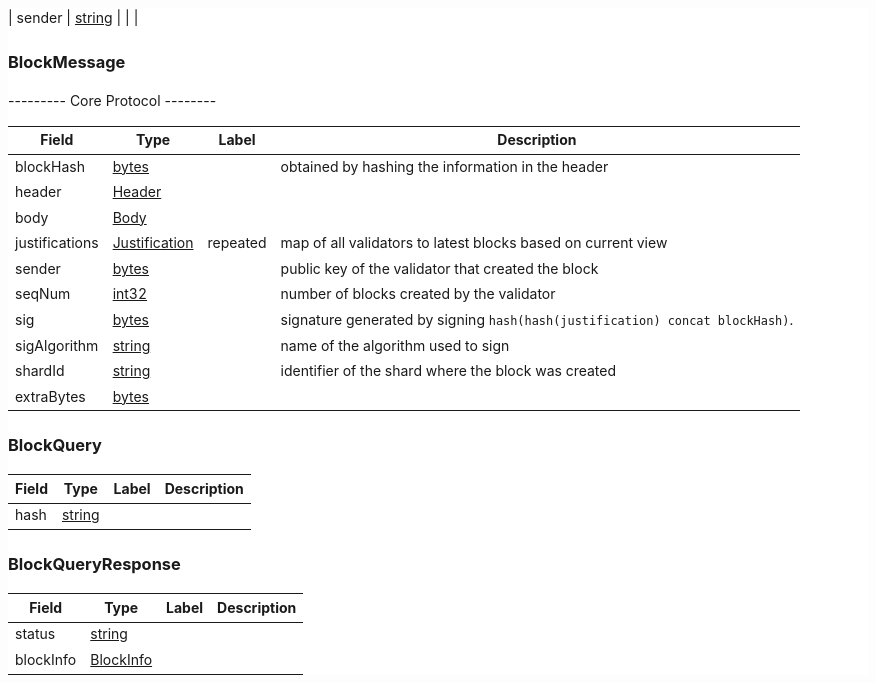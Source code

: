 | sender | [string](#string) |  |  |






<a name="coop.rchain.casper.protocol.BlockMessage"/>

### BlockMessage
--------- Core Protocol  --------


| Field | Type | Label | Description |
| ----- | ---- | ----- | ----------- |
| blockHash | [bytes](#bytes) |  | obtained by hashing the information in the header |
| header | [Header](#coop.rchain.casper.protocol.Header) |  |  |
| body | [Body](#coop.rchain.casper.protocol.Body) |  |  |
| justifications | [Justification](#coop.rchain.casper.protocol.Justification) | repeated | map of all validators to latest blocks based on current view |
| sender | [bytes](#bytes) |  | public key of the validator that created the block |
| seqNum | [int32](#int32) |  | number of blocks created by the validator |
| sig | [bytes](#bytes) |  | signature generated by signing `hash(hash(justification) concat blockHash)`. |
| sigAlgorithm | [string](#string) |  | name of the algorithm used to sign |
| shardId | [string](#string) |  | identifier of the shard where the block was created |
| extraBytes | [bytes](#bytes) |  |  |






<a name="coop.rchain.casper.protocol.BlockQuery"/>

### BlockQuery



| Field | Type | Label | Description |
| ----- | ---- | ----- | ----------- |
| hash | [string](#string) |  |  |






<a name="coop.rchain.casper.protocol.BlockQueryResponse"/>

### BlockQueryResponse



| Field | Type | Label | Description |
| ----- | ---- | ----- | ----------- |
| status | [string](#string) |  |  |
| blockInfo | [BlockInfo](#coop.rchain.casper.protocol.BlockInfo) |  |  |
